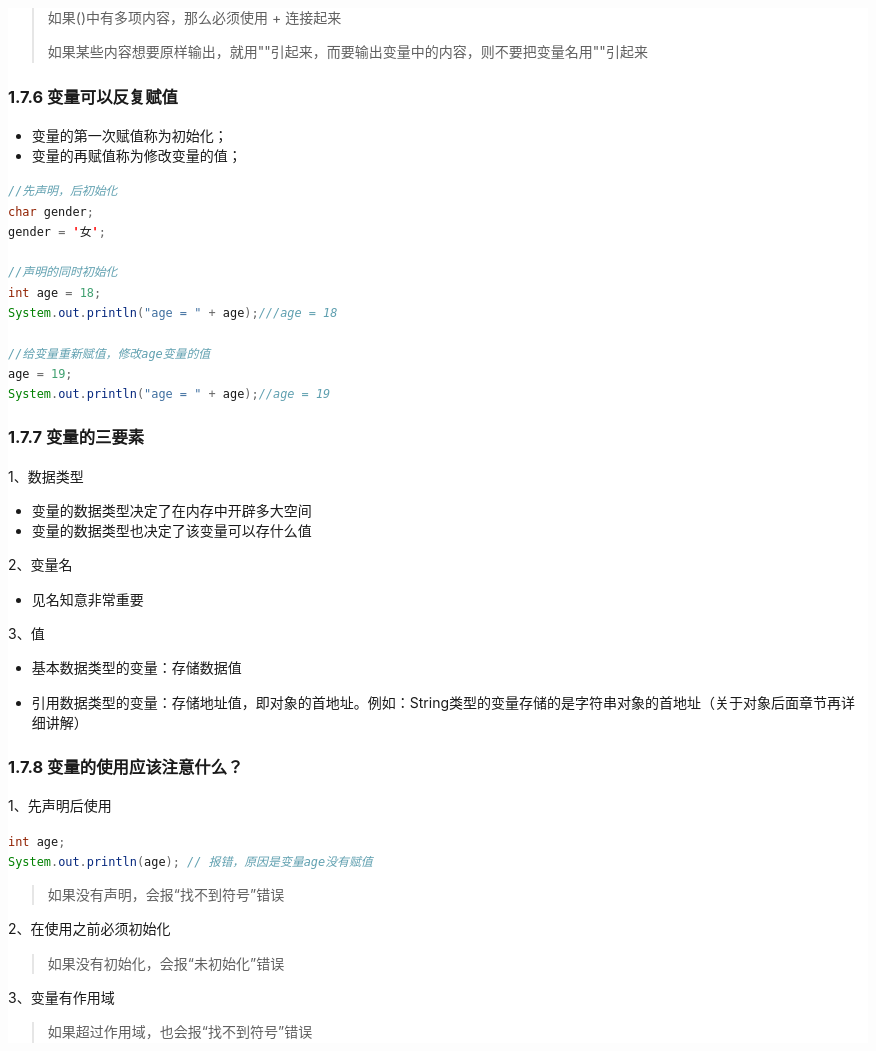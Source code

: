 > 如果()中有多项内容，那么必须使用 + 连接起来
>
> 如果某些内容想要原样输出，就用""引起来，而要输出变量中的内容，则不要把变量名用""引起来

### 1.7.6 变量可以反复赋值

- 变量的第一次赋值称为初始化；
- 变量的再赋值称为修改变量的值；

```java
//先声明，后初始化
char gender;
gender = '女';

//声明的同时初始化
int age = 18;
System.out.println("age = " + age);///age = 18

//给变量重新赋值，修改age变量的值
age = 19;
System.out.println("age = " + age);//age = 19
```

### 1.7.7 变量的三要素

1、数据类型

- 变量的数据类型决定了在内存中开辟多大空间
- 变量的数据类型也决定了该变量可以存什么值

2、变量名

- 见名知意非常重要

3、值

- 基本数据类型的变量：存储数据值

- 引用数据类型的变量：存储地址值，即对象的首地址。例如：String类型的变量存储的是字符串对象的首地址（关于对象后面章节再详细讲解）


### 1.7.8 变量的使用应该注意什么？

1、先声明后使用

~~~java
int age;
System.out.println(age); // 报错，原因是变量age没有赋值
~~~

> 如果没有声明，会报“找不到符号”错误

2、在使用之前必须初始化

> 如果没有初始化，会报“未初始化”错误

3、变量有作用域

> 如果超过作用域，也会报“找不到符号”错误
